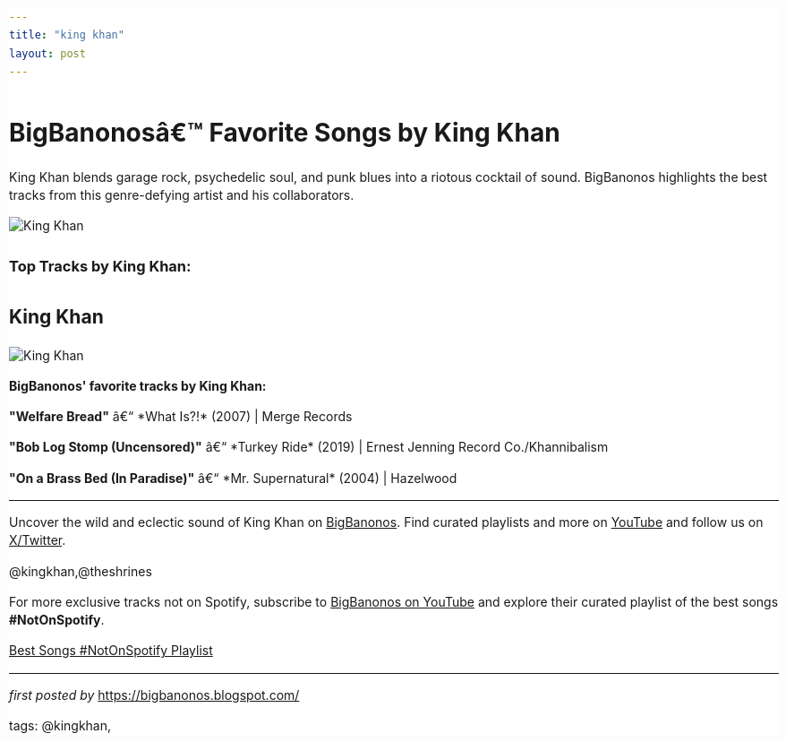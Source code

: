 ```yaml
---
title: "king khan"
layout: post
---
```


<h1>BigBanonosâ€™ Favorite Songs by King Khan</h1> 
<p>King Khan blends garage rock, psychedelic soul, and punk blues into a riotous cocktail of sound. BigBanonos highlights the best tracks from this genre-defying artist and his collaborators.</p> 
<div> <img src="https://media.pitchfork.com/photos/598e238fff18ad51655bc3e5/2:1/w_2560%2Cc_limit/GettyImages-98534033.jpg" alt="King Khan">
</div> 
<div> <iframe src="https://open.spotify.com/embed/playlist/0SEdXJFpg3cYUGWsFalakb?utm_source=generator" width="100%" height="352" frameBorder="0" allowfullscreen="" allow="autoplay; clipboard-write; encrypted-media; fullscreen; picture-in-picture" loading="lazy"></iframe>
</div> 
<h3>Top Tracks by King Khan:</h3>
<div> <h2>King Khan</h2> <img src="https://media.pitchfork.com/photos/598e238fff18ad51655bc3e5/2:1/w_2560%2Cc_limit/GettyImages-98534033.jpg" width="100%" alt="King Khan"> <iframe src="https://open.spotify.com/embed/playlist/0SEdXJFpg3cYUGWsFalakb?utm_source=generator" width="100%" height="352" frameBorder="0" allowfullscreen allow="autoplay; clipboard-write; encrypted-media; fullscreen; picture-in-picture" loading="lazy"></iframe> <p><strong>BigBanonos' favorite tracks by King Khan:</strong></p> <p><strong>"Welfare Bread"</strong> â€“ *What Is?!* (2007) | Merge Records</p> <p><strong>"Bob Log Stomp (Uncensored)"</strong> â€“ *Turkey Ride* (2019) | Ernest Jenning Record Co./Khannibalism</p> <p><strong>"On a Brass Bed (In Paradise)"</strong> â€“ *Mr. Supernatural* (2004) | Hazelwood</p>
</div> 
<hr />
<p>Uncover the wild and eclectic sound of King Khan on <a href="https://bigbanonos.blogspot.com/" target="_blank">BigBanonos</a>. Find curated playlists and more on <a href="https://www.youtube.com/@BigBanonos" target="_blank">YouTube</a> and follow us on <a href="https://x.com/bigbanonos" target="_blank">X/Twitter</a>.</p> 
<p>@kingkhan,@theshrines</p>



<div>
    <p>For more exclusive tracks not on Spotify, subscribe to <a href="https://www.youtube.com/@BigBanonos" target="_blank">BigBanonos on YouTube</a> and explore their curated playlist of the best songs <strong>#NotOnSpotify</strong>.</p>
    <p><a href="https://www.youtube.com/playlist?list=PLtuNtuTatqI0kFahUCbtbfenC_ET5O_tr" target="_blank">Best Songs #NotOnSpotify Playlist<br /></a></p></div>

<hr />

<p><em>first posted by</em> <a href="https://bigbanonos.blogspot.com/" rel="noopener" target="_new">https://bigbanonos.blogspot.com/</a></p>

<p>tags: @kingkhan,</p>
